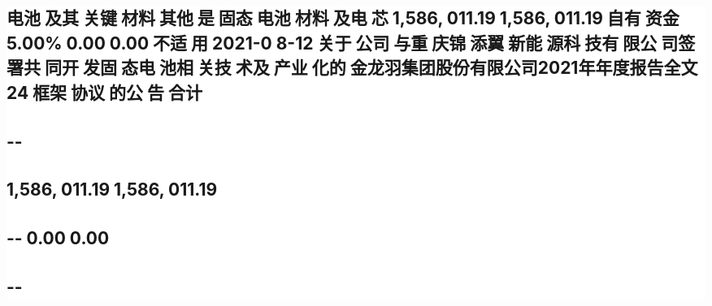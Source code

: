电池
及其
关键
材料
其他
是
固态
电池
材料
及电
芯
1,586,
011.19
1,586,
011.19
自有
资金
5.00%
0.00
0.00
不适
用
2021-0
8-12
关于
公司
与重
庆锦
添翼
新能
源科
技有
限公
司签
署共
同开
发固
态电
池相
关技
术及
产业
化的
金龙羽集团股份有限公司2021年年度报告全文
24
框架
协议
的公
告
合计
--
--
--
1,586,
011.19
1,586,
011.19
--
--
0.00
0.00
--
--
--